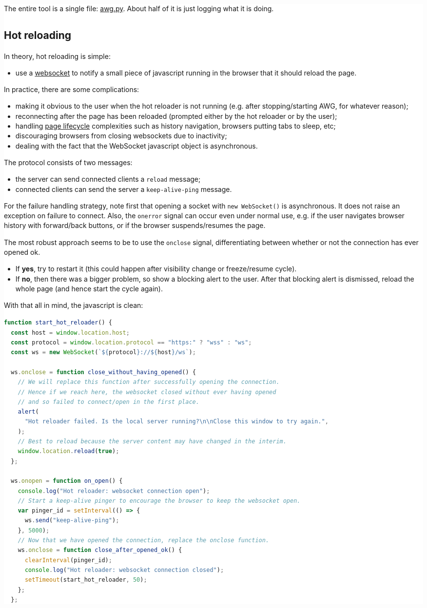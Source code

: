 The entire tool is a single file: [awg.py](https://github.com/tcorbettclark/tcorbettclark.github.io/blob/master/awg.py). About half of it is just logging what it is doing.

## Hot reloading

In theory, hot reloading is simple:
- use a [websocket](https://developer.mozilla.org/en-US/docs/Web/API/WebSocket) to notify a small piece of javascript running in the browser that it should reload the page.

In practice, there are some complications:
- making it obvious to the user when the hot reloader is not running (e.g. after stopping/starting AWG, for whatever reason);
- reconnecting after the page has been reloaded (prompted either by the hot reloader or by the user);
- handling [page lifecycle](https://developer.chrome.com/docs/web-platform/page-lifecycle-api) complexities such as history navigation, browsers putting tabs to sleep, etc;
- discouraging browsers from closing websockets due to inactivity;
- dealing with the fact that the WebSocket javascript object is asynchronous.

The protocol consists of two messages:
- the server can send connected clients a `reload` message;
- connected clients can send the server a `keep-alive-ping` message.

For the failure handling strategy, note first that opening a socket with `new WebSocket()` is asynchronous. It does not raise an exception on failure to connect. Also, the `onerror` signal can occur even under normal use, e.g. if the user navigates browser history with forward/back buttons, or if the browser suspends/resumes the page.

The most robust approach seems to be to use the `onclose` signal, differentiating between whether or not the connection has ever opened ok.
- If **yes**, try to restart it (this could happen after visibility change or freeze/resume cycle).
- If **no**, then there was a bigger problem, so show a blocking alert to the user. After that blocking alert is dismissed, reload the whole page (and hence start the cycle again).

With that all in mind, the javascript is clean:

```Javascript
function start_hot_reloader() {
  const host = window.location.host;
  const protocol = window.location.protocol == "https:" ? "wss" : "ws";
  const ws = new WebSocket(`${protocol}://${host}/ws`);

  ws.onclose = function close_without_having_opened() {
    // We will replace this function after successfully opening the connection.
    // Hence if we reach here, the websocket closed without ever having opened
    // and so failed to connect/open in the first place.
    alert(
      "Hot reloader failed. Is the local server running?\n\nClose this window to try again.",
    );
    // Best to reload because the server content may have changed in the interim.
    window.location.reload(true);
  };

  ws.onopen = function on_open() {
    console.log("Hot reloader: websocket connection open");
    // Start a keep-alive pinger to encourage the browser to keep the websocket open.
    var pinger_id = setInterval(() => {
      ws.send("keep-alive-ping");
    }, 5000);
    // Now that we have opened the connection, replace the onclose function.
    ws.onclose = function close_after_opened_ok() {
      clearInterval(pinger_id);
      console.log("Hot reloader: websocket connection closed");
      setTimeout(start_hot_reloader, 50);
    };
  };
```